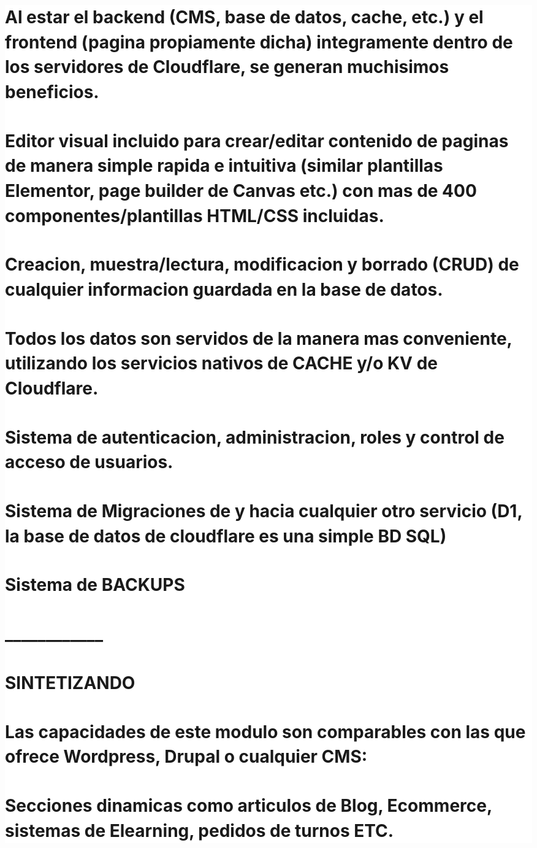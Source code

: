 # Al estar el backend (CMS, base de datos, cache, etc.) y el frontend (pagina propiamente dicha) integramente dentro de los servidores de Cloudflare, se generan muchisimos beneficios. 

# Editor visual incluido para crear/editar contenido de paginas de manera simple rapida e intuitiva (similar plantillas Elementor, page builder de Canvas etc.) con mas de 400 componentes/plantillas HTML/CSS incluidas. 

# Creacion, muestra/lectura, modificacion y borrado (CRUD) de cualquier informacion guardada en la base de datos.

# Todos los datos son servidos de la manera mas conveniente, utilizando los servicios nativos de CACHE y/o KV de Cloudflare.

# Sistema de autenticacion, administracion, roles y control de acceso de usuarios.

# Sistema de Migraciones de y hacia cualquier otro servicio (D1, la base de datos de cloudflare es una simple BD SQL)

# Sistema de BACKUPS





#             ____________
#             SINTETIZANDO
#


# Las capacidades de este modulo son comparables con las que ofrece Wordpress, Drupal o cualquier CMS: 

# Secciones dinamicas como articulos de  Blog, Ecommerce, sistemas de Elearning, pedidos de turnos ETC. 
